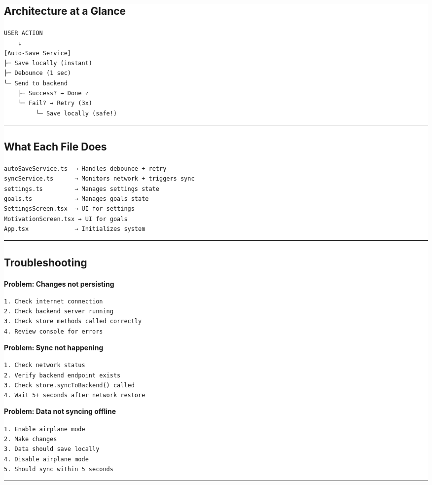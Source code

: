 
## Architecture at a Glance

```
USER ACTION
    ↓
[Auto-Save Service]
├─ Save locally (instant)
├─ Debounce (1 sec)
└─ Send to backend
    ├─ Success? → Done ✓
    └─ Fail? → Retry (3x)
         └─ Save locally (safe!)
```

---

## What Each File Does

```
autoSaveService.ts  → Handles debounce + retry
syncService.ts      → Monitors network + triggers sync
settings.ts         → Manages settings state
goals.ts            → Manages goals state
SettingsScreen.tsx  → UI for settings
MotivationScreen.tsx → UI for goals
App.tsx             → Initializes system
```

---

## Troubleshooting

**Problem: Changes not persisting**
```
1. Check internet connection
2. Check backend server running
3. Check store methods called correctly
4. Review console for errors
```

**Problem: Sync not happening**
```
1. Check network status
2. Verify backend endpoint exists
3. Check store.syncToBackend() called
4. Wait 5+ seconds after network restore
```

**Problem: Data not syncing offline**
```
1. Enable airplane mode
2. Make changes
3. Data should save locally
4. Disable airplane mode
5. Should sync within 5 seconds
```

---